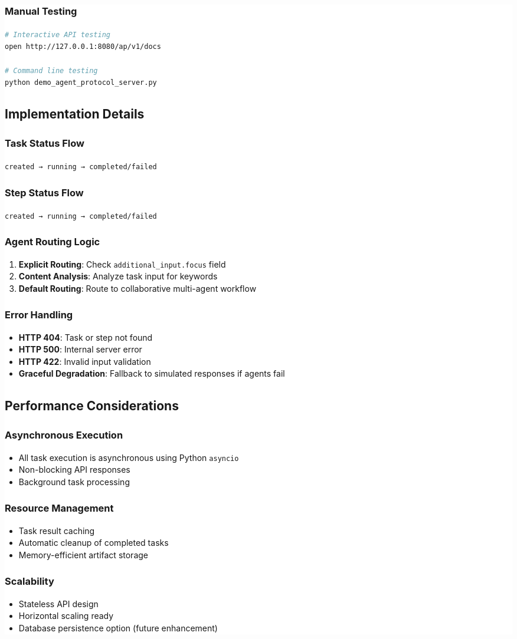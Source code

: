 ### Manual Testing
```bash
# Interactive API testing
open http://127.0.0.1:8080/ap/v1/docs

# Command line testing
python demo_agent_protocol_server.py
```

## Implementation Details

### Task Status Flow
```
created → running → completed/failed
```

### Step Status Flow
```
created → running → completed/failed
```

### Agent Routing Logic
1. **Explicit Routing**: Check `additional_input.focus` field
2. **Content Analysis**: Analyze task input for keywords
3. **Default Routing**: Route to collaborative multi-agent workflow

### Error Handling
- **HTTP 404**: Task or step not found
- **HTTP 500**: Internal server error
- **HTTP 422**: Invalid input validation
- **Graceful Degradation**: Fallback to simulated responses if agents fail

## Performance Considerations

### Asynchronous Execution
- All task execution is asynchronous using Python `asyncio`
- Non-blocking API responses
- Background task processing

### Resource Management
- Task result caching
- Automatic cleanup of completed tasks
- Memory-efficient artifact storage

### Scalability
- Stateless API design
- Horizontal scaling ready
- Database persistence option (future enhancement)
